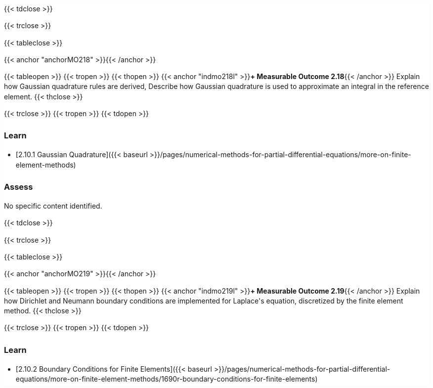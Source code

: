 
{{< tdclose >}}

{{< trclose >}}

{{< tableclose >}}

{{< anchor "anchorMO218" >}}{{< /anchor >}}

{{< tableopen >}}
{{< tropen >}}
{{< thopen >}}
{{< anchor "indmo218l" >}}**\+ Measurable Outcome 2.18**{{< /anchor >}} Explain how Gaussian quadrature rules are derived, Describe how Gaussian quadrature is used to approximate an integral in the reference element.
{{< thclose >}}

{{< trclose >}}
{{< tropen >}}
{{< tdopen >}}


### Learn

*   [2.10.1 Gaussian Quadrature]({{< baseurl >}}/pages/numerical-methods-for-partial-differential-equations/more-on-finite-element-methods)

### Assess

No specific content identified.


{{< tdclose >}}

{{< trclose >}}

{{< tableclose >}}

{{< anchor "anchorMO219" >}}{{< /anchor >}}

{{< tableopen >}}
{{< tropen >}}
{{< thopen >}}
{{< anchor "indmo219l" >}}**\+ Measurable Outcome 2.19**{{< /anchor >}} Explain how Dirichlet and Neumann boundary conditions are implemented for Laplace's equation, discretized by the finite element method.
{{< thclose >}}

{{< trclose >}}
{{< tropen >}}
{{< tdopen >}}


### Learn

*   [2.10.2 Boundary Conditions for Finite Elements]({{< baseurl >}}/pages/numerical-methods-for-partial-differential-equations/more-on-finite-element-methods/1690r-boundary-conditions-for-finite-elements)
